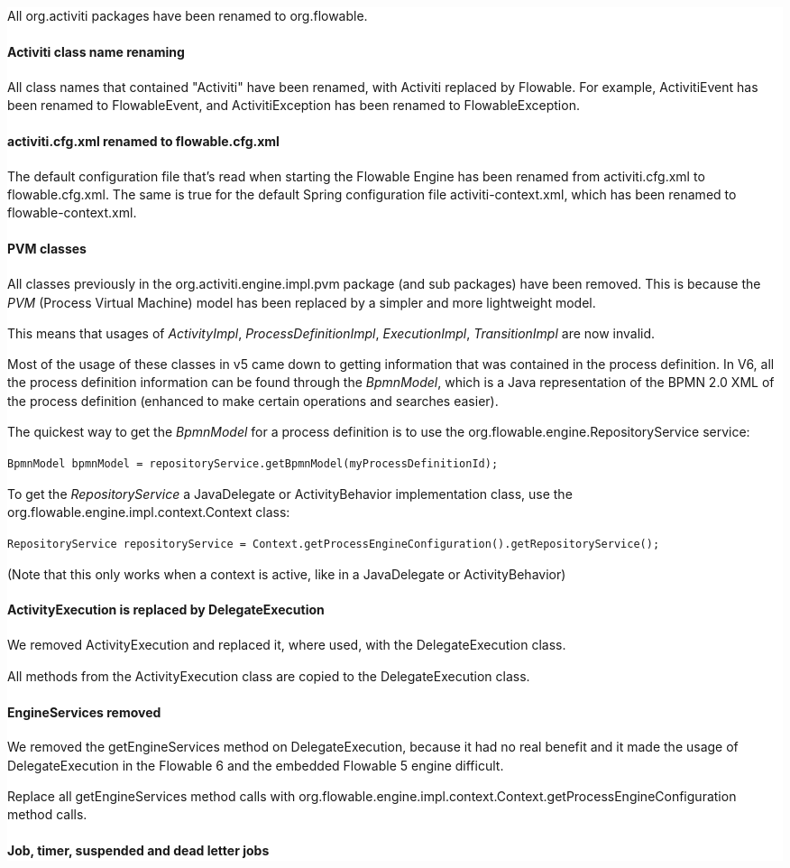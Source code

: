 All org.activiti packages have been renamed to org.flowable.

#### Activiti class name renaming

All class names that contained "Activiti" have been renamed, with Activiti replaced by Flowable.
For example, ActivitiEvent has been renamed to FlowableEvent, and ActivitiException has been renamed to FlowableException.

#### activiti.cfg.xml renamed to flowable.cfg.xml

The default configuration file that’s read when starting the Flowable Engine has been renamed from activiti.cfg.xml to flowable.cfg.xml.
The same is true for the default Spring configuration file activiti-context.xml, which has been renamed to flowable-context.xml.

#### PVM classes

All classes previously in the org.activiti.engine.impl.pvm package (and sub packages) have been removed. This is because the *PVM* (Process Virtual Machine) model has been replaced by a simpler and more lightweight model.

This means that usages of *ActivityImpl*, *ProcessDefinitionImpl*, *ExecutionImpl*, *TransitionImpl* are now invalid.

Most of the usage of these classes in v5 came down to getting information that was contained in the process definition. In V6, all the process definition information can be found through the *BpmnModel*, which is a Java representation of the BPMN 2.0 XML of the process definition (enhanced to make certain operations and searches easier).

The quickest way to get the *BpmnModel* for a process definition is to use the org.flowable.engine.RepositoryService service:

    BpmnModel bpmnModel = repositoryService.getBpmnModel(myProcessDefinitionId);

To get the *RepositoryService* a JavaDelegate or ActivityBehavior implementation class, use the org.flowable.engine.impl.context.Context class:

    RepositoryService repositoryService = Context.getProcessEngineConfiguration().getRepositoryService();

(Note that this only works when a context is active, like in a JavaDelegate or ActivityBehavior)

#### ActivityExecution is replaced by DelegateExecution

We removed ActivityExecution and replaced it, where used, with the DelegateExecution class.

All methods from the ActivityExecution class are copied to the DelegateExecution class.

#### EngineServices removed

We removed the getEngineServices method on DelegateExecution, because it had no real benefit and it made the usage of DelegateExecution in the Flowable 6 and the embedded Flowable 5 engine difficult.

Replace all getEngineServices method calls with org.flowable.engine.impl.context.Context.getProcessEngineConfiguration method calls.

#### Job, timer, suspended and dead letter jobs
